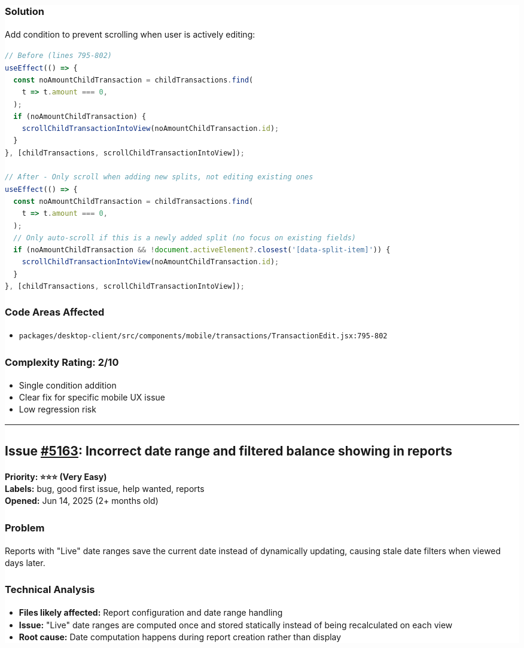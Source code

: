 ### Solution
Add condition to prevent scrolling when user is actively editing:

```javascript
// Before (lines 795-802)
useEffect(() => {
  const noAmountChildTransaction = childTransactions.find(
    t => t.amount === 0,
  );
  if (noAmountChildTransaction) {
    scrollChildTransactionIntoView(noAmountChildTransaction.id);
  }
}, [childTransactions, scrollChildTransactionIntoView]);

// After - Only scroll when adding new splits, not editing existing ones
useEffect(() => {
  const noAmountChildTransaction = childTransactions.find(
    t => t.amount === 0,
  );
  // Only auto-scroll if this is a newly added split (no focus on existing fields)
  if (noAmountChildTransaction && !document.activeElement?.closest('[data-split-item]')) {
    scrollChildTransactionIntoView(noAmountChildTransaction.id);
  }
}, [childTransactions, scrollChildTransactionIntoView]);
```

### Code Areas Affected
- `packages/desktop-client/src/components/mobile/transactions/TransactionEdit.jsx:795-802`

### Complexity Rating: 2/10
- Single condition addition
- Clear fix for specific mobile UX issue
- Low regression risk

---

## Issue [#5163](https://github.com/actualbudget/actual/issues/5163): Incorrect date range and filtered balance showing in reports

**Priority: ⭐⭐⭐ (Very Easy)**  
**Labels:** bug, good first issue, help wanted, reports  
**Opened:** Jun 14, 2025 (2+ months old)

### Problem
Reports with "Live" date ranges save the current date instead of dynamically updating, causing stale date filters when viewed days later.

### Technical Analysis  
- **Files likely affected:** Report configuration and date range handling
- **Issue:** "Live" date ranges are computed once and stored statically instead of being recalculated on each view
- **Root cause:** Date computation happens during report creation rather than display

